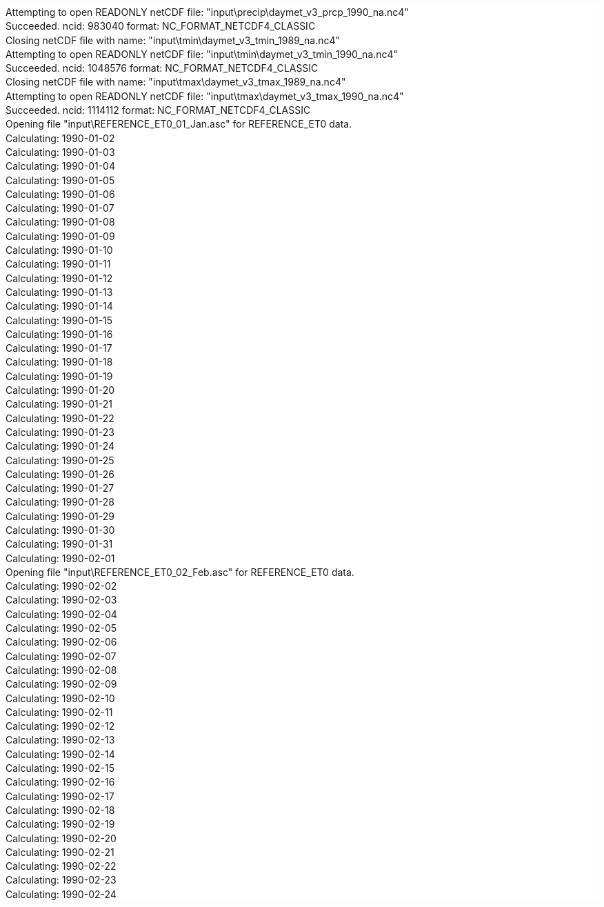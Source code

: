 Attempting to open READONLY netCDF file: "input\precip\daymet_v3_prcp_1990_na.nc4"  
Succeeded.  ncid: 983040  format: NC_FORMAT_NETCDF4_CLASSIC  
Closing netCDF file with name: "input\tmin\daymet_v3_tmin_1989_na.nc4"  
Attempting to open READONLY netCDF file: "input\tmin\daymet_v3_tmin_1990_na.nc4"  
Succeeded.  ncid: 1048576  format: NC_FORMAT_NETCDF4_CLASSIC  
Closing netCDF file with name: "input\tmax\daymet_v3_tmax_1989_na.nc4"  
Attempting to open READONLY netCDF file: "input\tmax\daymet_v3_tmax_1990_na.nc4"  
Succeeded.  ncid: 1114112  format: NC_FORMAT_NETCDF4_CLASSIC  
Opening file "input\REFERENCE_ET0_01_Jan.asc" for REFERENCE_ET0 data.  
Calculating: 1990-01-02  
Calculating: 1990-01-03  
Calculating: 1990-01-04  
Calculating: 1990-01-05  
Calculating: 1990-01-06  
Calculating: 1990-01-07  
Calculating: 1990-01-08  
Calculating: 1990-01-09  
Calculating: 1990-01-10  
Calculating: 1990-01-11  
Calculating: 1990-01-12  
Calculating: 1990-01-13  
Calculating: 1990-01-14  
Calculating: 1990-01-15  
Calculating: 1990-01-16  
Calculating: 1990-01-17  
Calculating: 1990-01-18  
Calculating: 1990-01-19  
Calculating: 1990-01-20  
Calculating: 1990-01-21  
Calculating: 1990-01-22  
Calculating: 1990-01-23  
Calculating: 1990-01-24  
Calculating: 1990-01-25  
Calculating: 1990-01-26  
Calculating: 1990-01-27  
Calculating: 1990-01-28  
Calculating: 1990-01-29  
Calculating: 1990-01-30  
Calculating: 1990-01-31  
Calculating: 1990-02-01  
Opening file "input\REFERENCE_ET0_02_Feb.asc" for REFERENCE_ET0 data.  
Calculating: 1990-02-02  
Calculating: 1990-02-03  
Calculating: 1990-02-04  
Calculating: 1990-02-05  
Calculating: 1990-02-06  
Calculating: 1990-02-07  
Calculating: 1990-02-08  
Calculating: 1990-02-09  
Calculating: 1990-02-10  
Calculating: 1990-02-11  
Calculating: 1990-02-12  
Calculating: 1990-02-13  
Calculating: 1990-02-14  
Calculating: 1990-02-15  
Calculating: 1990-02-16  
Calculating: 1990-02-17  
Calculating: 1990-02-18  
Calculating: 1990-02-19  
Calculating: 1990-02-20  
Calculating: 1990-02-21  
Calculating: 1990-02-22  
Calculating: 1990-02-23  
Calculating: 1990-02-24  